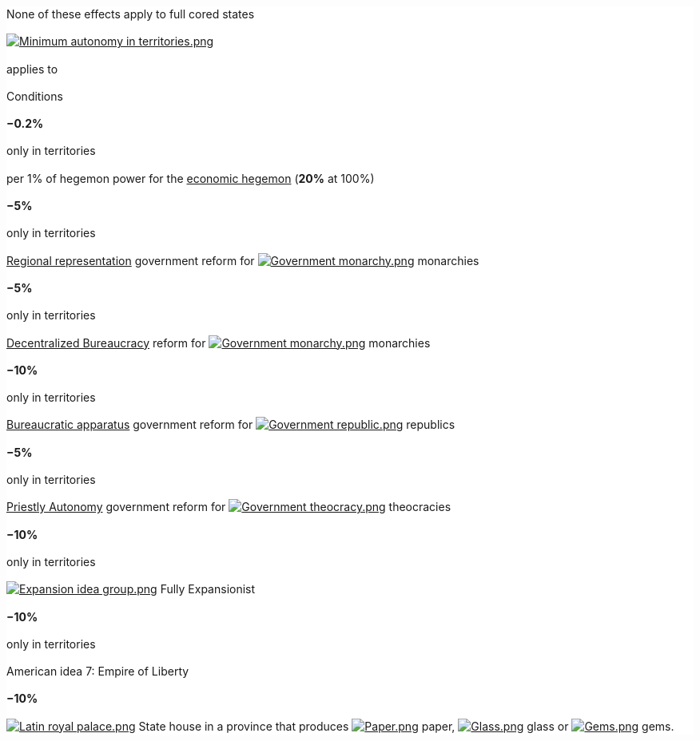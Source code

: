 None of these effects apply to full cored states

[![Minimum autonomy in territories.png](/images/thumb/4/44/Minimum_autonomy_in_territories.png/24px-Minimum_autonomy_in_territories.png)](/Minimum_autonomy "Minimum autonomy")

applies to

Conditions

**−0.2%**

only in territories

per 1% of hegemon power for the [economic hegemon](/Hegemon "Hegemon") (**20%** at 100%)

**−5%**

only in territories

[Regional representation](/Regional_representation "Regional representation") government reform for [![Government monarchy.png](/images/thumb/4/4d/Government_monarchy.png/28px-Government_monarchy.png)](/Monarchy "Monarchy") monarchies

**−5%**

only in territories

[Decentralized Bureaucracy](/Decentralized_Bureaucracy "Decentralized Bureaucracy") reform for [![Government monarchy.png](/images/thumb/4/4d/Government_monarchy.png/28px-Government_monarchy.png)](/Monarchy "Monarchy") monarchies

**−10%**

only in territories

[Bureaucratic apparatus](/Bureaucratic_apparatus "Bureaucratic apparatus") government reform for [![Government republic.png](/images/thumb/5/5d/Government_republic.png/28px-Government_republic.png)](/Republic "Republic") republics

**−5%**

only in territories

[Priestly Autonomy](/Priestly_Autonomy "Priestly Autonomy") government reform for [![Government theocracy.png](/images/thumb/8/81/Government_theocracy.png/28px-Government_theocracy.png)](/Theocracy "Theocracy") theocracies

**−10%**

only in territories

[![Expansion idea group.png](/images/thumb/7/73/Expansion_idea_group.png/28px-Expansion_idea_group.png)](/Expansion_ideas "Expansion ideas") Fully Expansionist

**−10%**

only in territories

American idea 7: Empire of Liberty

**−10%**

[![Latin royal palace.png](/images/thumb/6/61/Latin_royal_palace.png/28px-Latin_royal_palace.png)](/State_house "State house") State house in a province that produces [![Paper.png](/images/thumb/b/b2/Paper.png/28px-Paper.png)](/Paper "Paper") paper, [![Glass.png](/images/thumb/1/15/Glass.png/28px-Glass.png)](/Glass "Glass") glass or [![Gems.png](/images/thumb/d/d5/Gems.png/28px-Gems.png)](/Gems "Gems") gems.
